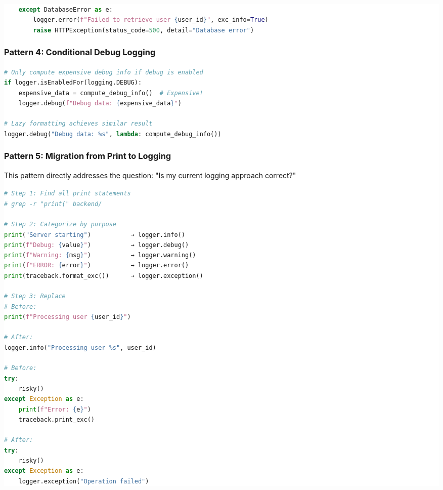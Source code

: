```python
    except DatabaseError as e:
        logger.error(f"Failed to retrieve user {user_id}", exc_info=True)
        raise HTTPException(status_code=500, detail="Database error")
```

### Pattern 4: Conditional Debug Logging

```python
# Only compute expensive debug info if debug is enabled
if logger.isEnabledFor(logging.DEBUG):
    expensive_data = compute_debug_info()  # Expensive!
    logger.debug(f"Debug data: {expensive_data}")

# Lazy formatting achieves similar result
logger.debug("Debug data: %s", lambda: compute_debug_info())
```

### Pattern 5: Migration from Print to Logging

This pattern directly addresses the question: "Is my current logging approach correct?"

```python
# Step 1: Find all print statements
# grep -r "print(" backend/

# Step 2: Categorize by purpose
print("Server starting")           → logger.info()
print(f"Debug: {value}")           → logger.debug()
print(f"Warning: {msg}")           → logger.warning()
print(f"ERROR: {error}")           → logger.error()
print(traceback.format_exc())      → logger.exception()

# Step 3: Replace
# Before:
print(f"Processing user {user_id}")

# After:
logger.info("Processing user %s", user_id)

# Before:
try:
    risky()
except Exception as e:
    print(f"Error: {e}")
    traceback.print_exc()

# After:
try:
    risky()
except Exception as e:
    logger.exception("Operation failed")
```
